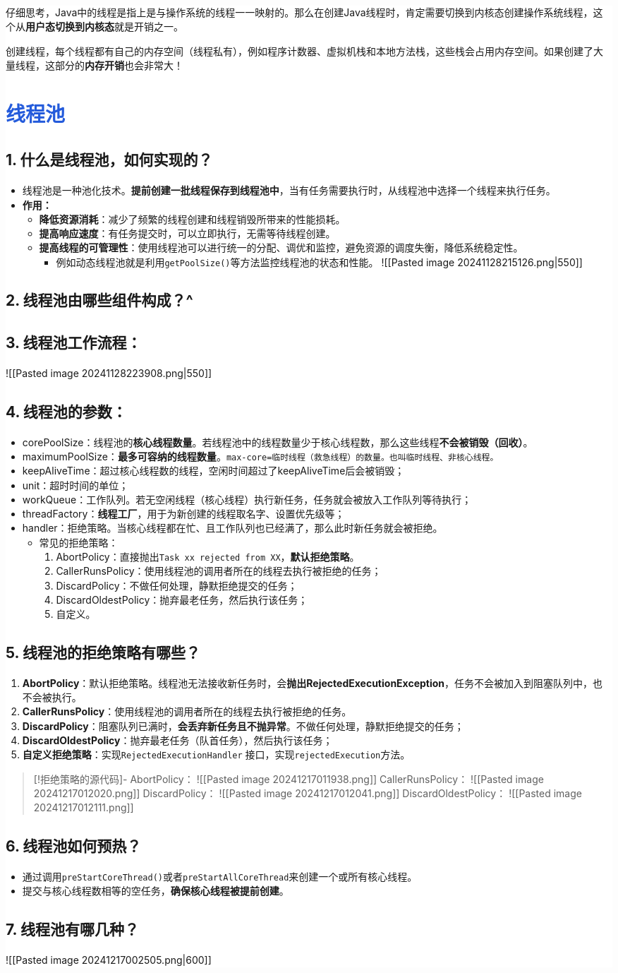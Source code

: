 
仔细思考，Java中的线程是指上是与操作系统的线程一一映射的。那么在创建Java线程时，肯定需要切换到内核态创建操作系统线程，这个从**用户态切换到内核态**就是开销之一。

创建线程，每个线程都有自己的内存空间（线程私有），例如程序计数器、虚拟机栈和本地方法栈，这些栈会占用内存空间。如果创建了大量线程，这部分的**内存开销**也会非常大！
# <font color="#245bdb">线程池</font>
## 1. 什么是线程池，如何实现的？
- 线程池是一种池化技术。**提前创建一批线程保存到线程池中**，当有任务需要执行时，从线程池中选择一个线程来执行任务。
- **作用：** 
	- **降低资源消耗**：减少了频繁的线程创建和线程销毁所带来的性能损耗。
	- **提高响应速度**：有任务提交时，可以立即执行，无需等待线程创建。
	- **提高线程的可管理性**：使用线程池可以进行统一的分配、调优和监控，避免资源的调度失衡，降低系统稳定性。
		- 例如动态线程池就是利用`getPoolSize()`等方法监控线程池的状态和性能。
		![[Pasted image 20241128215126.png|550]]
## 2. 线程池由哪些组件构成？^

## 3. 线程池工作流程：
![[Pasted image 20241128223908.png|550]]

## 4. 线程池的参数：
- corePoolSize：线程池的**核心线程数量**。若线程池中的线程数量少于核心线程数，那么这些线程**不会被销毁（回收）**。
- maximumPoolSize：**最多可容纳的线程数量**。`max-core=临时线程（救急线程）的数量。也叫临时线程、非核心线程。`
- keepAliveTime：超过核心线程数的线程，空闲时间超过了keepAliveTime后会被销毁；
- unit：超时时间的单位；
- workQueue：工作队列。若无空闲线程（核心线程）执行新任务，任务就会被放入工作队列等待执行；
- threadFactory：**线程工厂**，用于为新创建的线程取名字、设置优先级等；
- handler：拒绝策略。当核心线程都在忙、且工作队列也已经满了，那么此时新任务就会被拒绝。
	- 常见的拒绝策略：
		1. AbortPolicy：直接抛出`Task xx rejected from XX`，**默认拒绝策略**。
		2. CallerRunsPolicy：使用线程池的调用者所在的线程去执行被拒绝的任务；
		3. DiscardPolicy：不做任何处理，静默拒绝提交的任务；
		4. DiscardOldestPolicy：抛弃最老任务，然后执行该任务；
		5. 自定义。
## 5. 线程池的拒绝策略有哪些？
1. **AbortPolicy**：默认拒绝策略。线程池无法接收新任务时，会**抛出RejectedExecutionException**，任务不会被加入到阻塞队列中，也不会被执行。
2. **CallerRunsPolicy**：使用线程池的调用者所在的线程去执行被拒绝的任务。
3. **DiscardPolicy**：阻塞队列已满时，**会丢弃新任务且不抛异常**。不做任何处理，静默拒绝提交的任务；
4. **DiscardOldestPolicy**：抛弃最老任务（队首任务），然后执行该任务；
5. **自定义拒绝策略**：实现`RejectedExecutionHandler` 接口，实现`rejectedExecution`方法。

>[!拒绝策略的源代码]-
>AbortPolicy：
>![[Pasted image 20241217011938.png]]
>CallerRunsPolicy：
>![[Pasted image 20241217012020.png]]
>DiscardPolicy：
>![[Pasted image 20241217012041.png]]
>DiscardOldestPolicy：
>![[Pasted image 20241217012111.png]]
## 6. 线程池如何预热？
- 通过调用`preStartCoreThread()`或者`preStartAllCoreThread`来创建一个或所有核心线程。
- 提交与核心线程数相等的空任务，**确保核心线程被提前创建**。
## 7. 线程池有哪几种？
![[Pasted image 20241217002505.png|600]]
